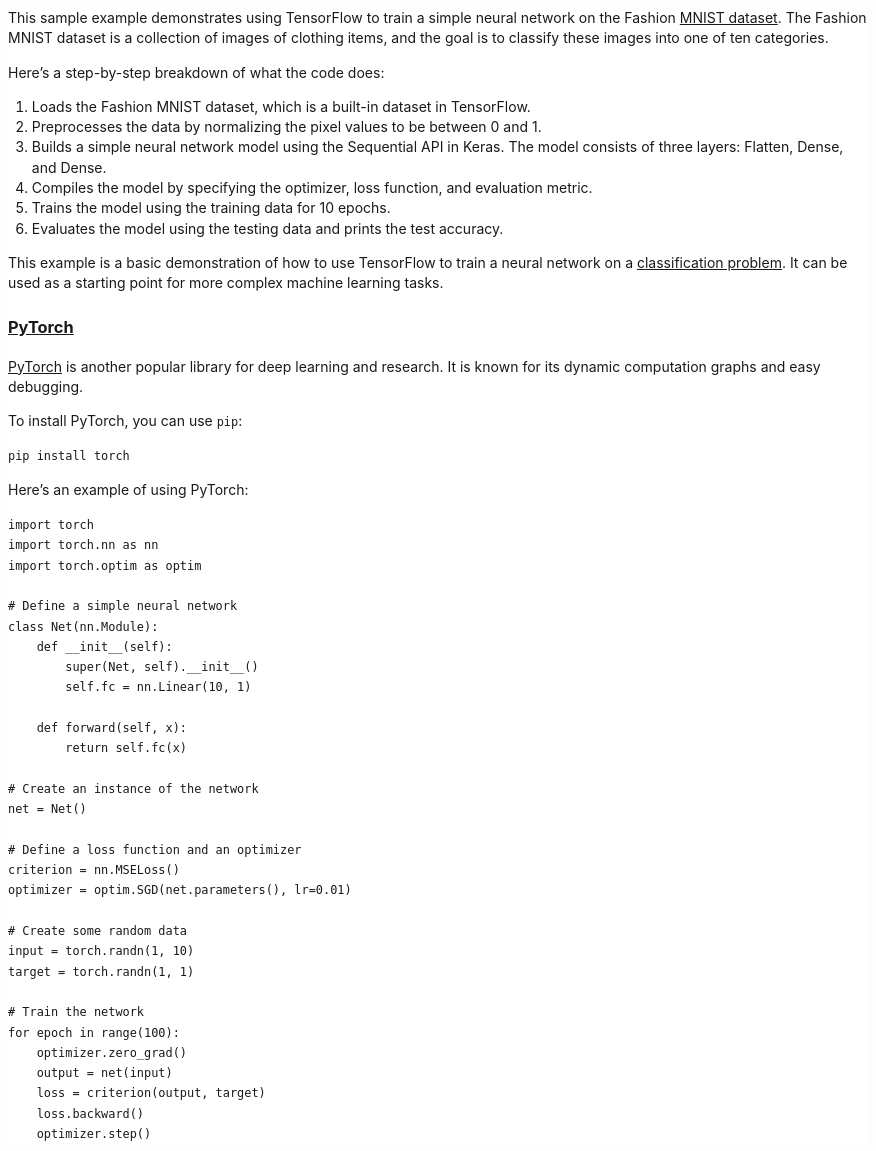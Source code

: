 This sample example demonstrates using TensorFlow to train a simple neural network on the Fashion [MNIST dataset](https://www.tensorflow.org/datasets/catalog/mnist). The Fashion MNIST dataset is a collection of images of clothing items, and the goal is to classify these images into one of ten categories.

Here’s a step-by-step breakdown of what the code does:

1.  Loads the Fashion MNIST dataset, which is a built-in dataset in TensorFlow.
2.  Preprocesses the data by normalizing the pixel values to be between 0 and 1.
3.  Builds a simple neural network model using the Sequential API in Keras. The model consists of three layers: Flatten, Dense, and Dense.
4.  Compiles the model by specifying the optimizer, loss function, and evaluation metric.
5.  Trains the model using the training data for 10 epochs.
6.  Evaluates the model using the testing data and prints the test accuracy.

This example is a basic demonstration of how to use TensorFlow to train a neural network on a [classification problem](https://www.tensorflow.org/quantum/tutorials/mnist). It can be used as a starting point for more complex machine learning tasks.

### [PyTorch](#pytorch)[](#pytorch)

[PyTorch](https://pytorch.org/) is another popular library for deep learning and research. It is known for its dynamic computation graphs and easy debugging.

To install PyTorch, you can use `pip`:

```
pip install torch
```

Here’s an example of using PyTorch:

```
import torch
import torch.nn as nn
import torch.optim as optim

# Define a simple neural network
class Net(nn.Module):
    def __init__(self):
        super(Net, self).__init__()
        self.fc = nn.Linear(10, 1)

    def forward(self, x):
        return self.fc(x)

# Create an instance of the network
net = Net()

# Define a loss function and an optimizer
criterion = nn.MSELoss()
optimizer = optim.SGD(net.parameters(), lr=0.01)

# Create some random data
input = torch.randn(1, 10)
target = torch.randn(1, 1)

# Train the network
for epoch in range(100):
    optimizer.zero_grad()
    output = net(input)
    loss = criterion(output, target)
    loss.backward()
    optimizer.step()
```
